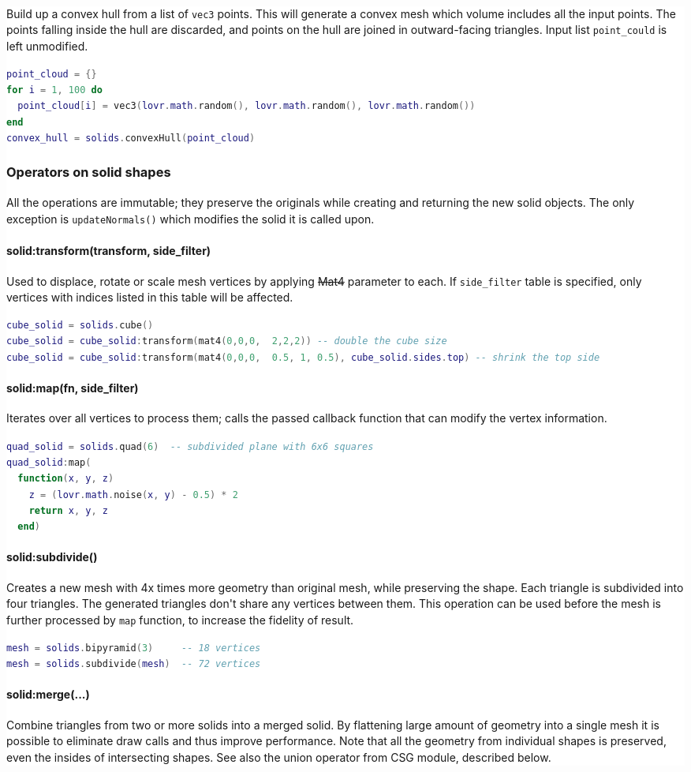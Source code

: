 Build up a convex hull from a list of `vec3` points. This will generate a convex mesh which volume includes all the input points. The points falling inside the hull are discarded, and points on the hull are joined in outward-facing triangles. Input list `point_could` is left unmodified.

```Lua
point_cloud = {}
for i = 1, 100 do
  point_cloud[i] = vec3(lovr.math.random(), lovr.math.random(), lovr.math.random())
end
convex_hull = solids.convexHull(point_cloud)
```

### Operators on solid shapes

All the operations are immutable; they preserve the originals while creating and returning the new solid objects. The only exception is `updateNormals()` which modifies the solid it is called upon.

#### solid:transform(transform, side_filter)
Used to displace, rotate or scale mesh vertices by applying ~~Mat4~~ parameter to each. If `side_filter` table is specified, only vertices with indices listed in this table will be affected.

```Lua
cube_solid = solids.cube()
cube_solid = cube_solid:transform(mat4(0,0,0,  2,2,2)) -- double the cube size
cube_solid = cube_solid:transform(mat4(0,0,0,  0.5, 1, 0.5), cube_solid.sides.top) -- shrink the top side
```

#### solid:map(fn, side_filter)

Iterates over all vertices to process them; calls the passed callback function that can modify the vertex information.

```Lua
quad_solid = solids.quad(6)  -- subdivided plane with 6x6 squares
quad_solid:map(
  function(x, y, z) 
    z = (lovr.math.noise(x, y) - 0.5) * 2
    return x, y, z
  end)
```

#### solid:subdivide()
Creates a new mesh with 4x times more geometry than original mesh, while preserving the shape. Each triangle is subdivided into four triangles. The generated triangles don't share any vertices between them. This operation can be used before the mesh is further processed by `map` function, to increase the fidelity of result.

```Lua
mesh = solids.bipyramid(3)     -- 18 vertices
mesh = solids.subdivide(mesh)  -- 72 vertices
```

#### solid:merge(...)

Combine triangles from two or more solids into a merged solid. By flattening large amount of geometry into a single mesh it is possible to eliminate draw calls and thus improve performance. Note that all the geometry from individual shapes is preserved, even the insides of intersecting shapes. See also the union operator from CSG module, described below.
